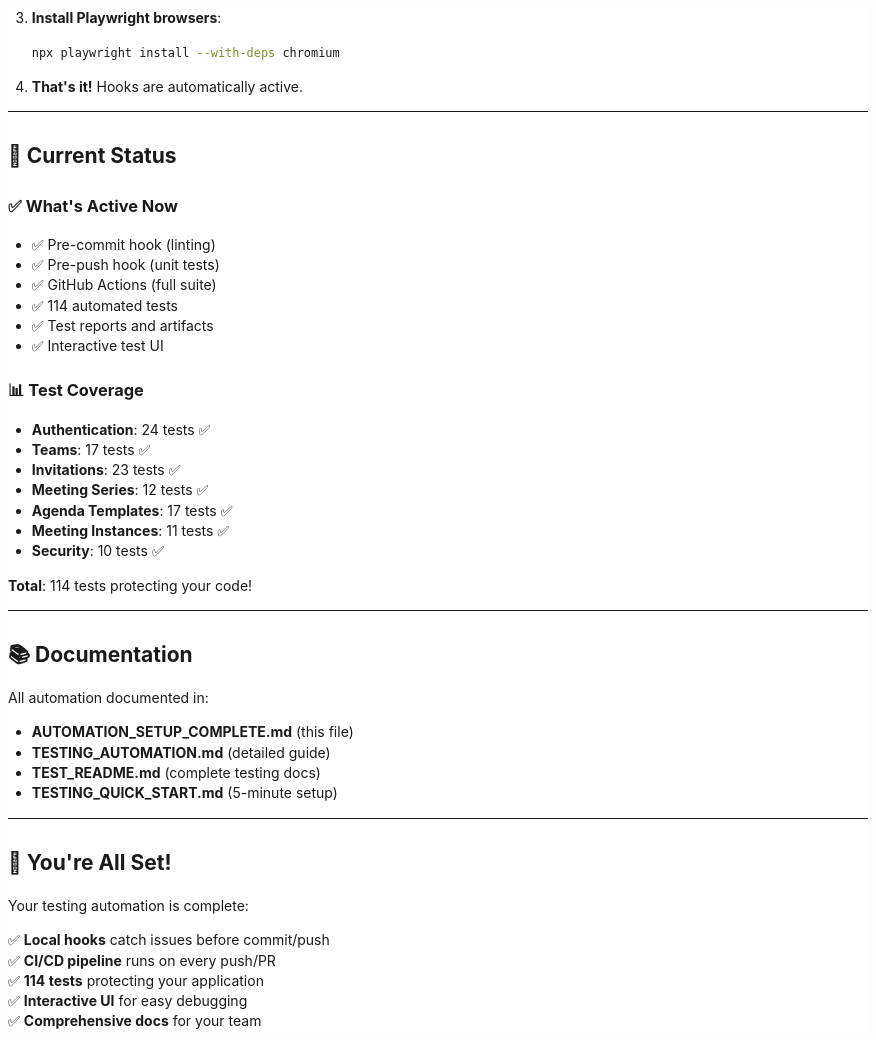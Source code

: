 3. **Install Playwright browsers**:
   ```bash
   npx playwright install --with-deps chromium
   ```

4. **That's it!** Hooks are automatically active.

---

## 🚦 Current Status

### ✅ What's Active Now

- ✅ Pre-commit hook (linting)
- ✅ Pre-push hook (unit tests)
- ✅ GitHub Actions (full suite)
- ✅ 114 automated tests
- ✅ Test reports and artifacts
- ✅ Interactive test UI

### 📊 Test Coverage

- **Authentication**: 24 tests ✅
- **Teams**: 17 tests ✅
- **Invitations**: 23 tests ✅
- **Meeting Series**: 12 tests ✅
- **Agenda Templates**: 17 tests ✅
- **Meeting Instances**: 11 tests ✅
- **Security**: 10 tests ✅

**Total**: 114 tests protecting your code!

---

## 📚 Documentation

All automation documented in:
- **AUTOMATION_SETUP_COMPLETE.md** (this file)
- **TESTING_AUTOMATION.md** (detailed guide)
- **TEST_README.md** (complete testing docs)
- **TESTING_QUICK_START.md** (5-minute setup)

---

## 🎉 You're All Set!

Your testing automation is complete:

✅ **Local hooks** catch issues before commit/push  
✅ **CI/CD pipeline** runs on every push/PR  
✅ **114 tests** protecting your application  
✅ **Interactive UI** for easy debugging  
✅ **Comprehensive docs** for your team  
